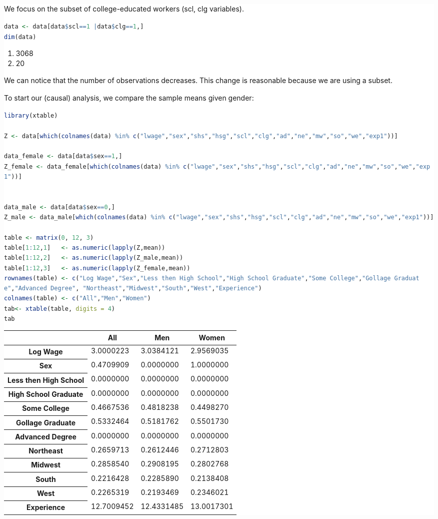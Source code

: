 

We focus on the subset of college-educated workers (scl, clg variables).


```R
data <- data[data$scl==1 |data$clg==1,]
dim(data)
```


<ol class=list-inline>
	<li>3068</li>
	<li>20</li>
</ol>



We can notice that the number of observations decreases. This change is reasonable because we are using a subset.

To start our (causal) analysis, we compare the sample means given gender:


```R
library(xtable)

Z <- data[which(colnames(data) %in% c("lwage","sex","shs","hsg","scl","clg","ad","ne","mw","so","we","exp1"))]

data_female <- data[data$sex==1,]
Z_female <- data_female[which(colnames(data) %in% c("lwage","sex","shs","hsg","scl","clg","ad","ne","mw","so","we","exp1"))]


data_male <- data[data$sex==0,]
Z_male <- data_male[which(colnames(data) %in% c("lwage","sex","shs","hsg","scl","clg","ad","ne","mw","so","we","exp1"))]

table <- matrix(0, 12, 3)
table[1:12,1]   <- as.numeric(lapply(Z,mean))
table[1:12,2]   <- as.numeric(lapply(Z_male,mean))
table[1:12,3]   <- as.numeric(lapply(Z_female,mean))
rownames(table) <- c("Log Wage","Sex","Less then High School","High School Graduate","Some College","Gollage Graduate","Advanced Degree", "Northeast","Midwest","South","West","Experience")
colnames(table) <- c("All","Men","Women")
tab<- xtable(table, digits = 4)
tab
```


<table>
<thead><tr><th></th><th scope=col>All</th><th scope=col>Men</th><th scope=col>Women</th></tr></thead>
<tbody>
	<tr><th scope=row>Log Wage</th><td> 3.0000223</td><td> 3.0384121</td><td> 2.9569035</td></tr>
	<tr><th scope=row>Sex</th><td> 0.4709909</td><td> 0.0000000</td><td> 1.0000000</td></tr>
	<tr><th scope=row>Less then High School</th><td> 0.0000000</td><td> 0.0000000</td><td> 0.0000000</td></tr>
	<tr><th scope=row>High School Graduate</th><td> 0.0000000</td><td> 0.0000000</td><td> 0.0000000</td></tr>
	<tr><th scope=row>Some College</th><td> 0.4667536</td><td> 0.4818238</td><td> 0.4498270</td></tr>
	<tr><th scope=row>Gollage Graduate</th><td> 0.5332464</td><td> 0.5181762</td><td> 0.5501730</td></tr>
	<tr><th scope=row>Advanced Degree</th><td> 0.0000000</td><td> 0.0000000</td><td> 0.0000000</td></tr>
	<tr><th scope=row>Northeast</th><td> 0.2659713</td><td> 0.2612446</td><td> 0.2712803</td></tr>
	<tr><th scope=row>Midwest</th><td> 0.2858540</td><td> 0.2908195</td><td> 0.2802768</td></tr>
	<tr><th scope=row>South</th><td> 0.2216428</td><td> 0.2285890</td><td> 0.2138408</td></tr>
	<tr><th scope=row>West</th><td> 0.2265319</td><td> 0.2193469</td><td> 0.2346021</td></tr>
	<tr><th scope=row>Experience</th><td>12.7009452</td><td>12.4331485</td><td>13.0017301</td></tr>
